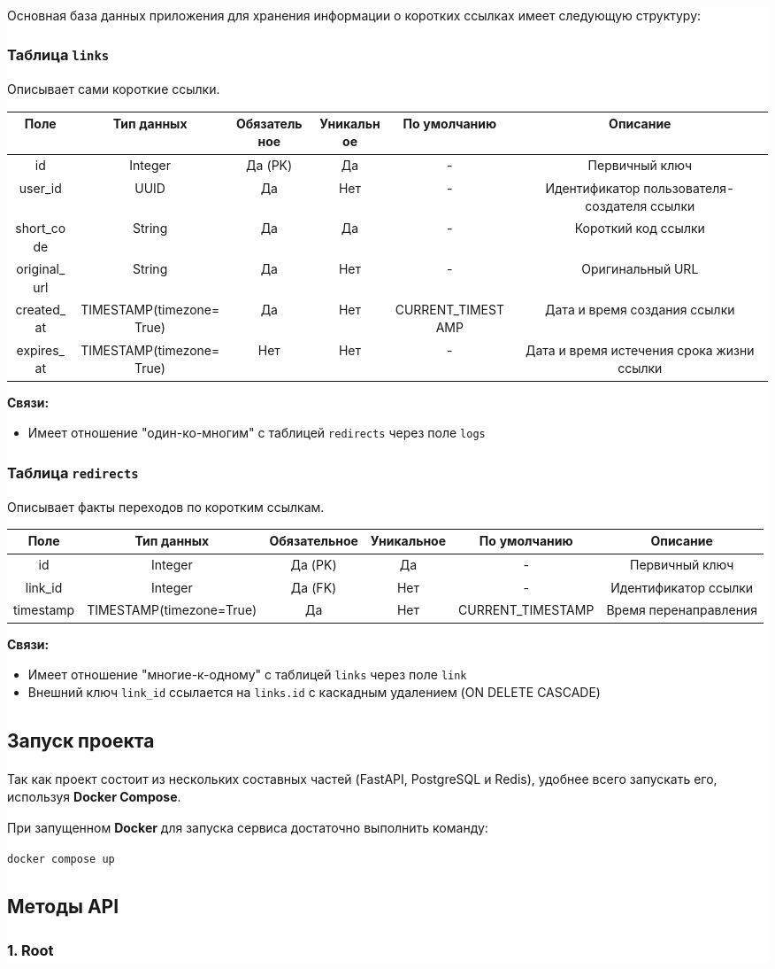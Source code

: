 Основная база данных приложения для хранения информации о коротких ссылках имеет следующую структуру:

### Таблица `links`

Описывает сами короткие ссылки.

|     Поле     |        Тип данных        | Обязательное | Уникальное |   По умолчанию    |                  Описание                   |
|:------------:|:------------------------:|:------------:|:----------:|:-----------------:|:-------------------------------------------:|
|      id      |         Integer          |   Да (PK)    |     Да     |         -         |               Первичный ключ                |
|   user_id    |           UUID           |      Да      |    Нет     |         -         | Идентификатор пользователя-создателя ссылки |
|  short_code  |          String          |      Да      |     Да     |         -         |             Короткий код ссылки             |
| original_url |          String          |      Да      |    Нет     |         -         |              Оригинальный URL               |
|  created_at  | TIMESTAMP(timezone=True) |      Да      |    Нет     | CURRENT_TIMESTAMP |        Дата и время создания ссылки         |
|  expires_at  | TIMESTAMP(timezone=True) |     Нет      |    Нет     |         -         |  Дата и время истечения срока жизни ссылки  |

**Связи:**
- Имеет отношение "один-ко-многим" с таблицей `redirects` через поле `logs`

### Таблица `redirects`

Описывает факты переходов по коротким ссылкам.

|    Поле    |        Тип данных        | Обязательное | Уникальное |   По умолчанию    |       Описание        |
|:----------:|:------------------------:|:------------:|:----------:|:-----------------:|:---------------------:|
|     id     |         Integer          |   Да (PK)    |     Да     |         -         |    Первичный ключ     |
|  link_id   |         Integer          |   Да (FK)    |    Нет     |         -         | Идентификатор ссылки  |
| timestamp  | TIMESTAMP(timezone=True) |      Да      |    Нет     | CURRENT_TIMESTAMP | Время перенаправления |

**Связи:**
- Имеет отношение "многие-к-одному" с таблицей `links` через поле `link`
- Внешний ключ `link_id` ссылается на `links.id` с каскадным удалением (ON DELETE CASCADE)

## Запуск проекта

Так как проект состоит из нескольких составных частей (FastAPI, PostgreSQL и Redis),
удобнее всего запускать его, используя **Docker Compose**.

При запущенном **Docker** для запуска сервиса достаточно выполнить команду:

```bash
docker compose up
```

## Методы API

### 1. Root
